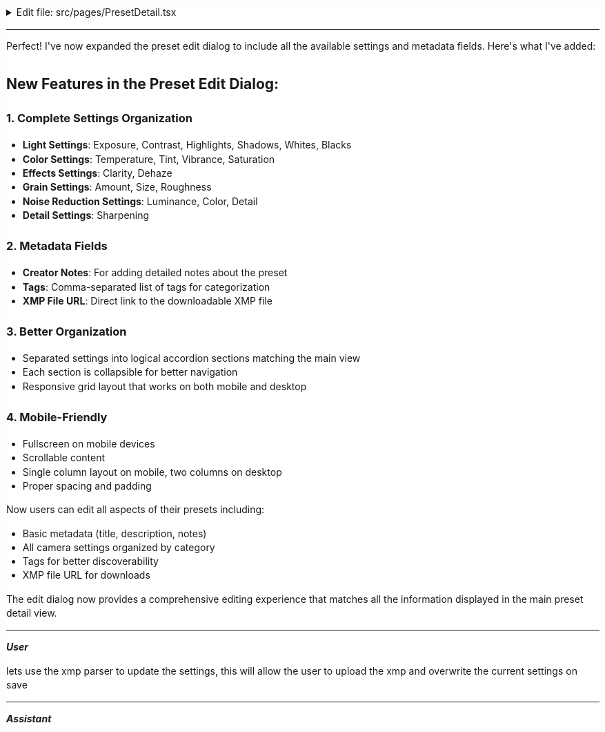 
<details><summary>Edit file: src/pages/PresetDetail.tsx</summary></details>

---

Perfect! I've now expanded the preset edit dialog to include all the available settings and metadata fields. Here's what I've added:

## New Features in the Preset Edit Dialog:

### 1. **Complete Settings Organization**
- **Light Settings**: Exposure, Contrast, Highlights, Shadows, Whites, Blacks
- **Color Settings**: Temperature, Tint, Vibrance, Saturation  
- **Effects Settings**: Clarity, Dehaze
- **Grain Settings**: Amount, Size, Roughness
- **Noise Reduction Settings**: Luminance, Color, Detail
- **Detail Settings**: Sharpening

### 2. **Metadata Fields**
- **Creator Notes**: For adding detailed notes about the preset
- **Tags**: Comma-separated list of tags for categorization
- **XMP File URL**: Direct link to the downloadable XMP file

### 3. **Better Organization**
- Separated settings into logical accordion sections matching the main view
- Each section is collapsible for better navigation
- Responsive grid layout that works on both mobile and desktop

### 4. **Mobile-Friendly**
- Fullscreen on mobile devices
- Scrollable content
- Single column layout on mobile, two columns on desktop
- Proper spacing and padding

Now users can edit all aspects of their presets including:
- Basic metadata (title, description, notes)
- All camera settings organized by category
- Tags for better discoverability
- XMP file URL for downloads

The edit dialog now provides a comprehensive editing experience that matches all the information displayed in the main preset detail view.

---

_**User**_

lets use the xmp parser to update the settings, this will allow the user to upload the xmp and overwrite the current settings on save

---

_**Assistant**_

